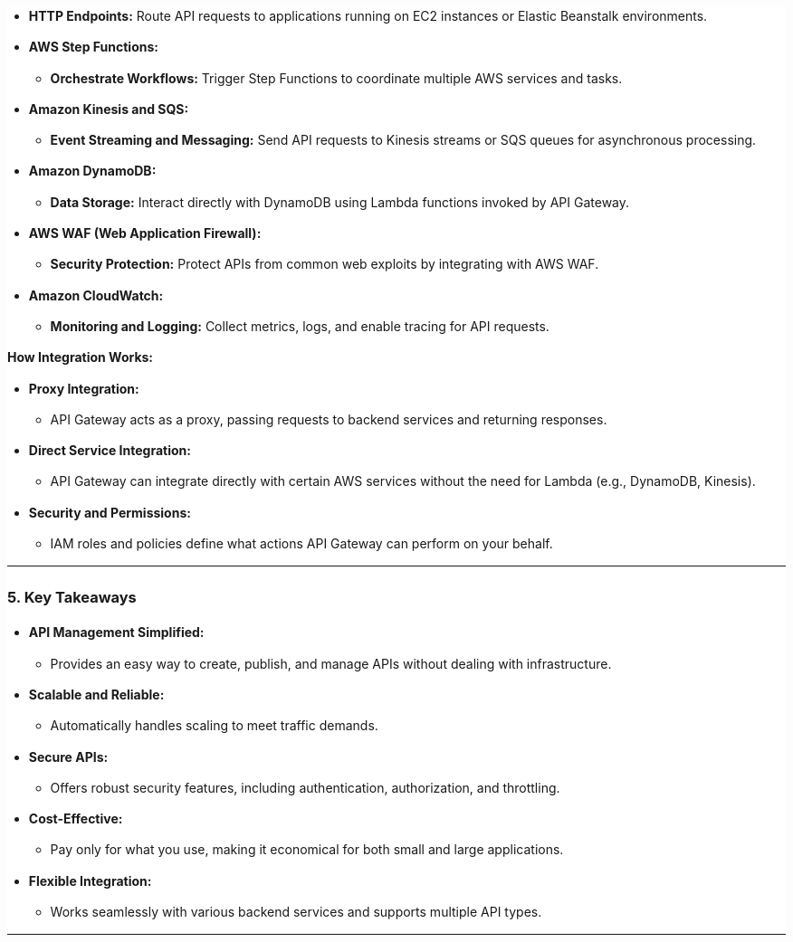   - **HTTP Endpoints:** Route API requests to applications running on EC2 instances or Elastic Beanstalk environments.

- **AWS Step Functions:**

  - **Orchestrate Workflows:** Trigger Step Functions to coordinate multiple AWS services and tasks.

- **Amazon Kinesis and SQS:**

  - **Event Streaming and Messaging:** Send API requests to Kinesis streams or SQS queues for asynchronous processing.

- **Amazon DynamoDB:**

  - **Data Storage:** Interact directly with DynamoDB using Lambda functions invoked by API Gateway.

- **AWS WAF (Web Application Firewall):**

  - **Security Protection:** Protect APIs from common web exploits by integrating with AWS WAF.

- **Amazon CloudWatch:**

  - **Monitoring and Logging:** Collect metrics, logs, and enable tracing for API requests.

**How Integration Works:**

- **Proxy Integration:**

  - API Gateway acts as a proxy, passing requests to backend services and returning responses.

- **Direct Service Integration:**

  - API Gateway can integrate directly with certain AWS services without the need for Lambda (e.g., DynamoDB, Kinesis).

- **Security and Permissions:**

  - IAM roles and policies define what actions API Gateway can perform on your behalf.

---

### **5. Key Takeaways**

- **API Management Simplified:**

  - Provides an easy way to create, publish, and manage APIs without dealing with infrastructure.

- **Scalable and Reliable:**

  - Automatically handles scaling to meet traffic demands.

- **Secure APIs:**

  - Offers robust security features, including authentication, authorization, and throttling.

- **Cost-Effective:**

  - Pay only for what you use, making it economical for both small and large applications.

- **Flexible Integration:**

  - Works seamlessly with various backend services and supports multiple API types.

---
